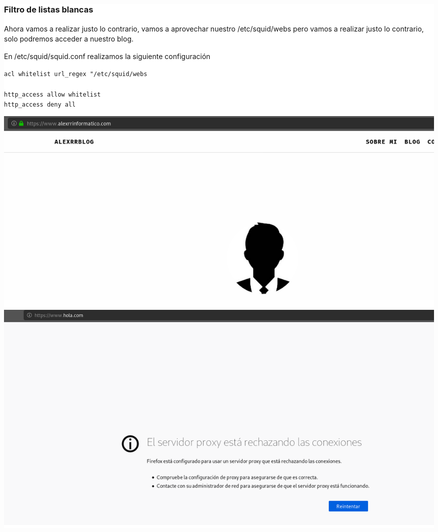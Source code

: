 ### Filtro de listas blancas

Ahora vamos a realizar justo lo contrario, vamos a aprovechar nuestro /etc/squid/webs pero vamos a realizar justo lo contrario, solo podremos acceder a nuestro blog.

En /etc/squid/squid.conf realizamos la siguiente configuración
```
acl whitelist url_regex "/etc/squid/webs

http_access allow whitelist
http_access deny all
```

![](/images/Proxy10.png)

![](/images/Proxy11.png)
